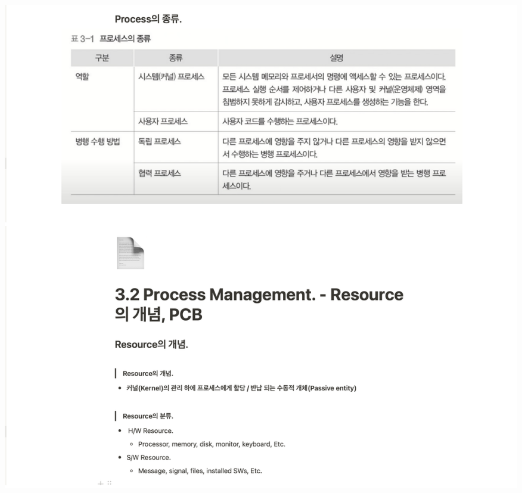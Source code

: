 <img width="1114" alt="image" src="https://github.com/EmjayAhn/SquidGame/blob/master/VincentGeranium/image/211124-4.png?raw=true">
<img width="1114" alt="image" src="https://github.com/EmjayAhn/SquidGame/blob/master/VincentGeranium/image/211124-5.png?raw=true">